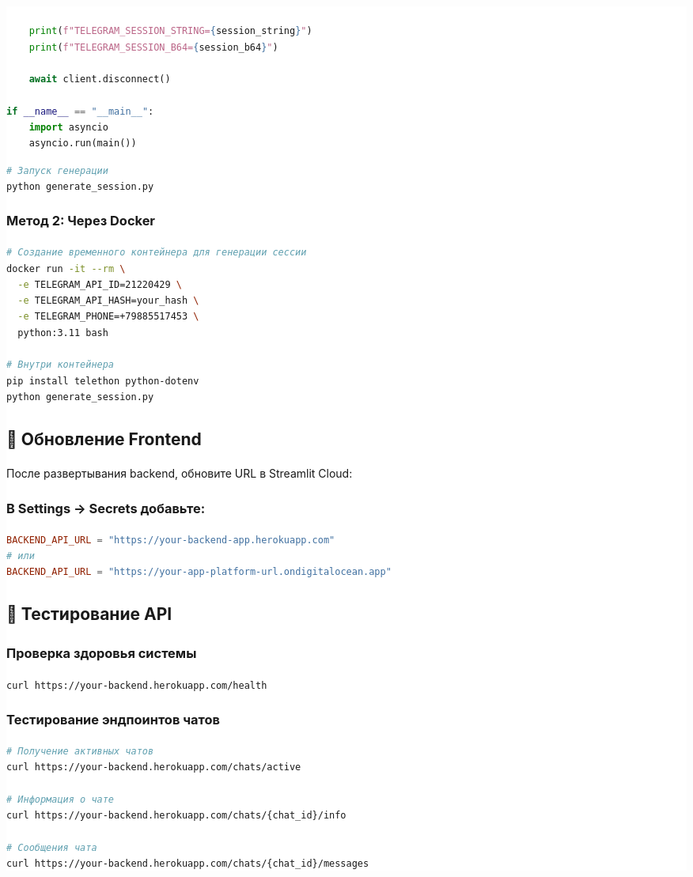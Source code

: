```python
    
    print(f"TELEGRAM_SESSION_STRING={session_string}")
    print(f"TELEGRAM_SESSION_B64={session_b64}")
    
    await client.disconnect()

if __name__ == "__main__":
    import asyncio
    asyncio.run(main())
```

```bash
# Запуск генерации
python generate_session.py
```

### Метод 2: Через Docker
```bash
# Создание временного контейнера для генерации сессии
docker run -it --rm \
  -e TELEGRAM_API_ID=21220429 \
  -e TELEGRAM_API_HASH=your_hash \
  -e TELEGRAM_PHONE=+79885517453 \
  python:3.11 bash

# Внутри контейнера
pip install telethon python-dotenv
python generate_session.py
```

## 📝 Обновление Frontend

После развертывания backend, обновите URL в Streamlit Cloud:

### В Settings → Secrets добавьте:
```toml
BACKEND_API_URL = "https://your-backend-app.herokuapp.com"
# или
BACKEND_API_URL = "https://your-app-platform-url.ondigitalocean.app"
```

## 🧪 Тестирование API

### Проверка здоровья системы
```bash
curl https://your-backend.herokuapp.com/health
```

### Тестирование эндпоинтов чатов
```bash
# Получение активных чатов
curl https://your-backend.herokuapp.com/chats/active

# Информация о чате
curl https://your-backend.herokuapp.com/chats/{chat_id}/info

# Сообщения чата
curl https://your-backend.herokuapp.com/chats/{chat_id}/messages
```
